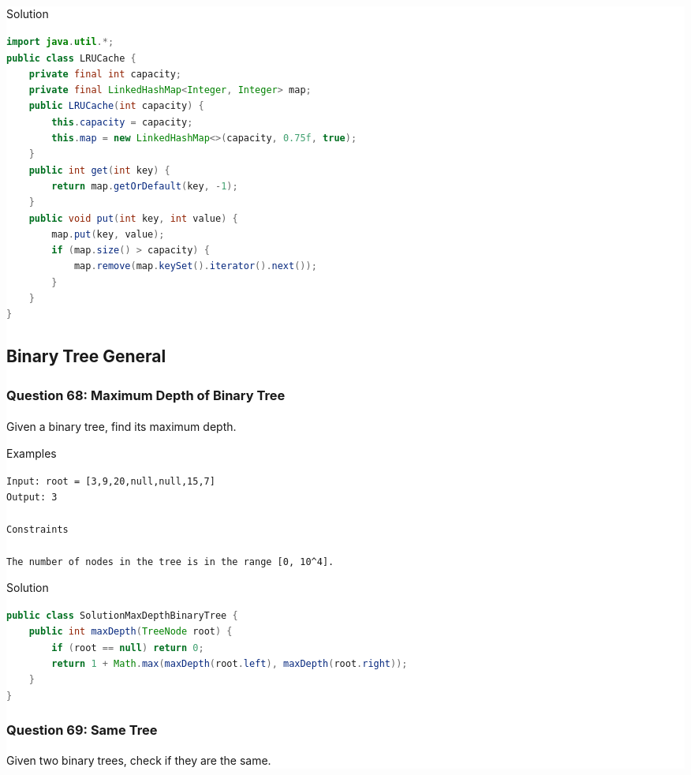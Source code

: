 Solution

```java
import java.util.*;
public class LRUCache {
    private final int capacity;
    private final LinkedHashMap<Integer, Integer> map;
    public LRUCache(int capacity) {
        this.capacity = capacity;
        this.map = new LinkedHashMap<>(capacity, 0.75f, true);
    }
    public int get(int key) {
        return map.getOrDefault(key, -1);
    }
    public void put(int key, int value) {
        map.put(key, value);
        if (map.size() > capacity) {
            map.remove(map.keySet().iterator().next());
        }
    }
}
```

## Binary Tree General

### Question 68: Maximum Depth of Binary Tree

Given a binary tree, find its maximum depth.

Examples

```text
Input: root = [3,9,20,null,null,15,7]
Output: 3

Constraints

The number of nodes in the tree is in the range [0, 10^4].
```

Solution

```java
public class SolutionMaxDepthBinaryTree {
    public int maxDepth(TreeNode root) {
        if (root == null) return 0;
        return 1 + Math.max(maxDepth(root.left), maxDepth(root.right));
    }
}
```

### Question 69: Same Tree

Given two binary trees, check if they are the same.
